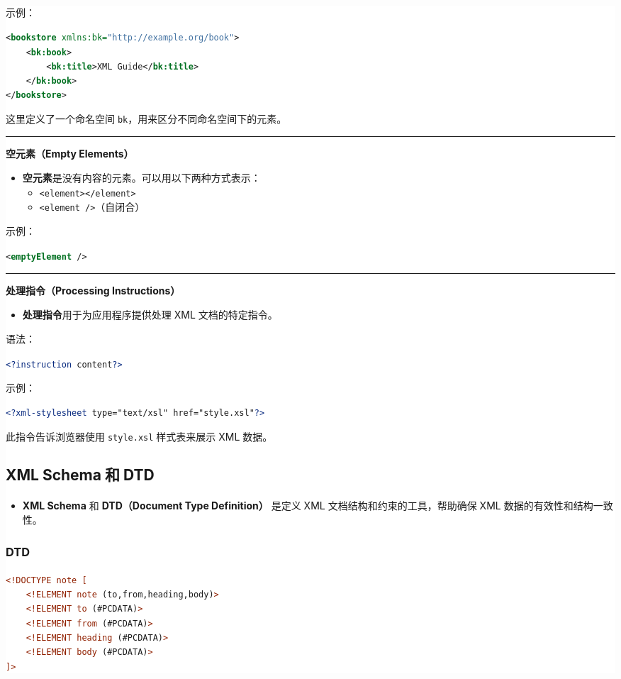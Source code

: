 示例：

```xml
<bookstore xmlns:bk="http://example.org/book">
    <bk:book>
        <bk:title>XML Guide</bk:title>
    </bk:book>
</bookstore>
```

这里定义了一个命名空间 `bk`，用来区分不同命名空间下的元素。

---

**空元素（Empty Elements）**

- **空元素**是没有内容的元素。可以用以下两种方式表示：
  - `<element></element>`
  - `<element />`（自闭合）

示例：

```xml
<emptyElement />
```

---

**处理指令（Processing Instructions）**

- **处理指令**用于为应用程序提供处理 XML 文档的特定指令。

语法：

```xml
<?instruction content?>
```

示例：

```xml
<?xml-stylesheet type="text/xsl" href="style.xsl"?>
```

此指令告诉浏览器使用 `style.xsl` 样式表来展示 XML 数据。



## XML Schema 和 DTD

- **XML Schema** 和 **DTD（Document Type Definition）** 是定义 XML 文档结构和约束的工具，帮助确保 XML 数据的有效性和结构一致性。

### DTD

```xml
<!DOCTYPE note [
    <!ELEMENT note (to,from,heading,body)>
    <!ELEMENT to (#PCDATA)>
    <!ELEMENT from (#PCDATA)>
    <!ELEMENT heading (#PCDATA)>
    <!ELEMENT body (#PCDATA)>
]>
```
